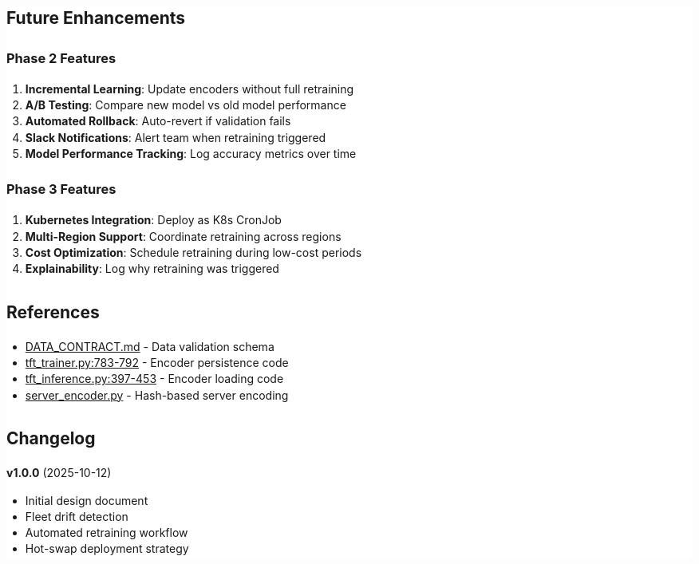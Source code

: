 ## Future Enhancements

### Phase 2 Features

1. **Incremental Learning**: Update encoders without full retraining
2. **A/B Testing**: Compare new model vs old model performance
3. **Automated Rollback**: Auto-revert if validation fails
4. **Slack Notifications**: Alert team when retraining triggered
5. **Model Performance Tracking**: Log accuracy metrics over time

### Phase 3 Features

1. **Kubernetes Integration**: Deploy as K8s CronJob
2. **Multi-Region Support**: Coordinate retraining across regions
3. **Cost Optimization**: Schedule retraining during low-cost periods
4. **Explainability**: Log why retraining was triggered

## References

- [DATA_CONTRACT.md](DATA_CONTRACT.md) - Data validation schema
- [tft_trainer.py:783-792](../tft_trainer.py#L783-L792) - Encoder persistence code
- [tft_inference.py:397-453](../tft_inference.py#L397-L453) - Encoder loading code
- [server_encoder.py](../server_encoder.py) - Hash-based server encoding

## Changelog

**v1.0.0** (2025-10-12)
- Initial design document
- Fleet drift detection
- Automated retraining workflow
- Hot-swap deployment strategy

